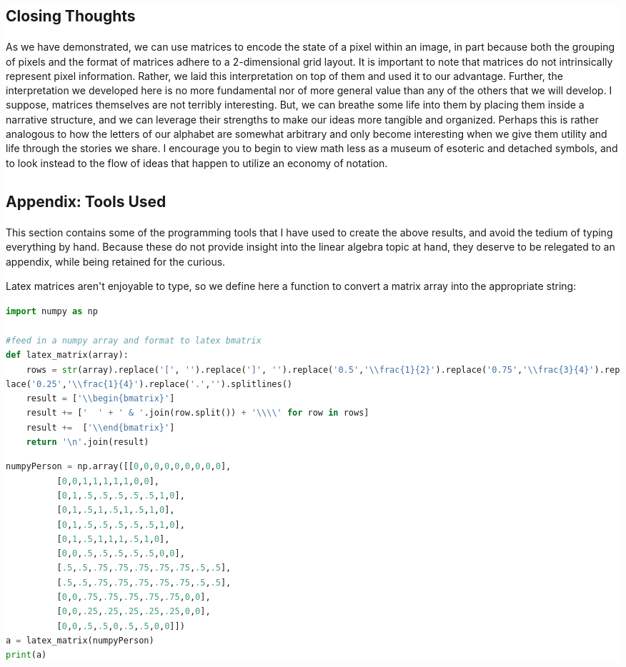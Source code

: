 <h2>Closing Thoughts</h2>

As we have demonstrated, we can use matrices to encode the state of a pixel within an image, in part because both the grouping of pixels and the format of matrices adhere to a 2-dimensional grid layout.  It is important to note that matrices do not intrinsically represent pixel information.  Rather, we laid this interpretation on top of them and used it to our advantage.  Further, the interpretation we developed here is no more fundamental nor of more general value than any of the others that we will develop. I suppose, matrices themselves are not terribly interesting.  But, we can breathe some life into them by placing them inside a narrative structure, and we can leverage their strengths to make our ideas more tangible and organized.  Perhaps this is rather analogous to how the letters of our alphabet are somewhat arbitrary and only become interesting when we give them utility and life through the stories we share.  I encourage you to begin to view math less as a museum of esoteric and detached symbols, and to look instead to the flow of ideas that happen to utilize an economy of notation. 

<h2>Appendix: Tools Used</h2>

This section contains some of the programming tools that I have used to create the above results, and avoid the tedium of typing everything by hand.  Because these do not provide insight into the linear algebra topic at hand, they deserve to be relegated to an appendix, while being retained for the curious.

Latex matrices aren't enjoyable to type, so we define here a function to convert a matrix array into the appropriate string:


```python
import numpy as np

#feed in a numpy array and format to latex bmatrix
def latex_matrix(array):
    rows = str(array).replace('[', '').replace(']', '').replace('0.5','\\frac{1}{2}').replace('0.75','\\frac{3}{4}').replace('0.25','\\frac{1}{4}').replace('.','').splitlines()
    result = ['\\begin{bmatrix}']
    result += ['  ' + ' & '.join(row.split()) + '\\\\' for row in rows]
    result +=  ['\\end{bmatrix}']
    return '\n'.join(result)
```


```python
numpyPerson = np.array([[0,0,0,0,0,0,0,0,0],
          [0,0,1,1,1,1,1,0,0],
          [0,1,.5,.5,.5,.5,.5,1,0],
          [0,1,.5,1,.5,1,.5,1,0],
          [0,1,.5,.5,.5,.5,.5,1,0],
          [0,1,.5,1,1,1,.5,1,0],
          [0,0,.5,.5,.5,.5,.5,0,0],
          [.5,.5,.75,.75,.75,.75,.75,.5,.5],
          [.5,.5,.75,.75,.75,.75,.75,.5,.5],
          [0,0,.75,.75,.75,.75,.75,0,0],
          [0,0,.25,.25,.25,.25,.25,0,0],
          [0,0,.5,.5,0,.5,.5,0,0]])
a = latex_matrix(numpyPerson)
print(a)
```
